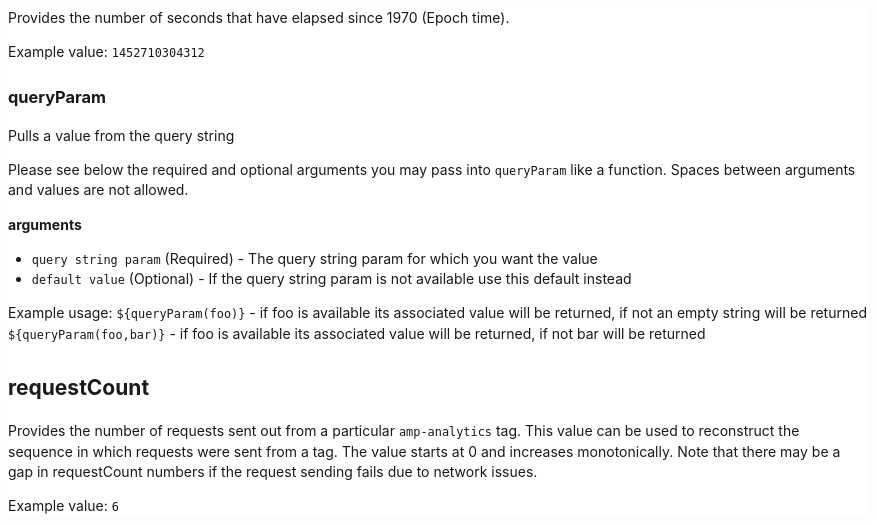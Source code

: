 Provides the number of seconds that have elapsed since 1970 (Epoch time).

Example value: `1452710304312`

### queryParam

Pulls a value from the query string

Please see below the required and optional arguments you may pass into `queryParam` like a function. Spaces between arguments and values are not allowed.

**arguments**

 - `query string param` (Required) - The query string param for which you want the value
 - `default value` (Optional) - If the query string param is not available use this default instead

Example usage: `${queryParam(foo)}` - if foo is available its associated value will be returned, if not an empty string will be returned
               `${queryParam(foo,bar)}` - if foo is available its associated value will be returned, if not bar will be returned

## requestCount

Provides the number of requests sent out from a particular `amp-analytics` tag. This value can be used to reconstruct the sequence in which requests were sent from a tag. The value starts at 0 and increases monotonically. Note that there may be a gap in requestCount numbers if the request sending fails due to network issues.

Example value: `6`

